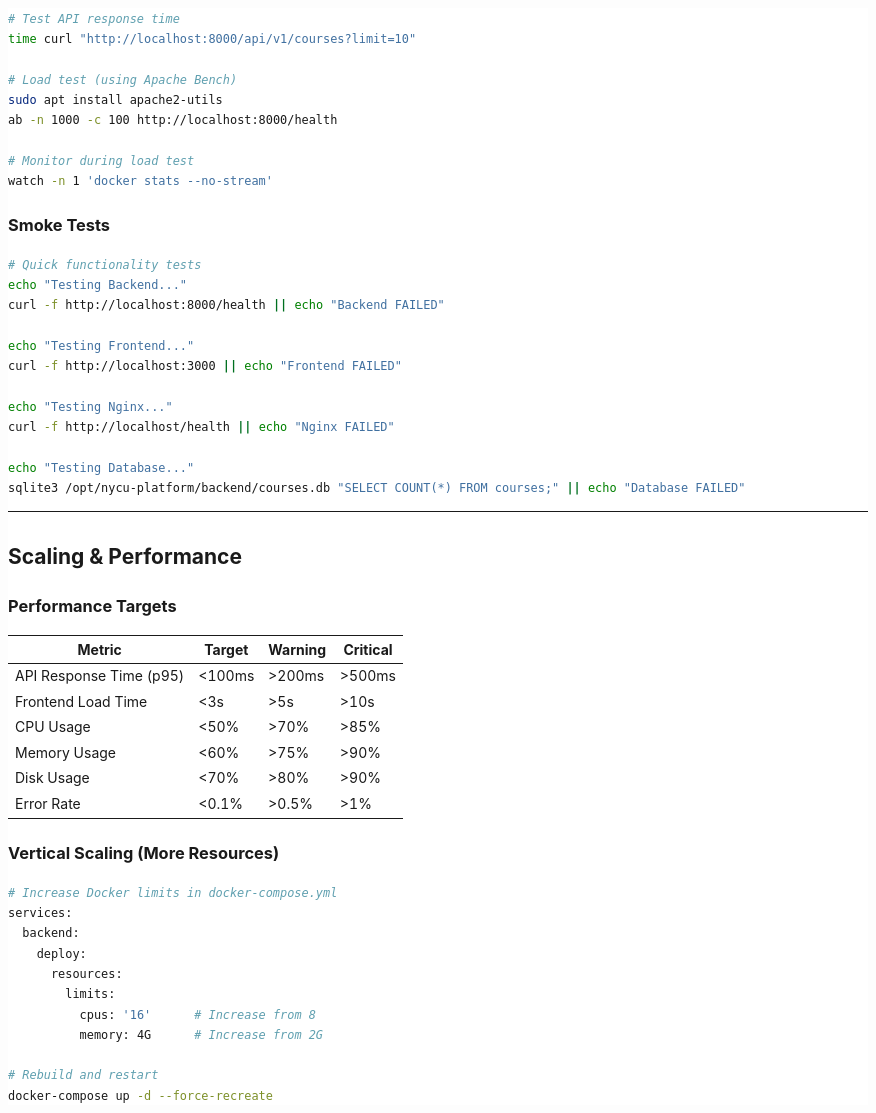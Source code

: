 ```bash
# Test API response time
time curl "http://localhost:8000/api/v1/courses?limit=10"

# Load test (using Apache Bench)
sudo apt install apache2-utils
ab -n 1000 -c 100 http://localhost:8000/health

# Monitor during load test
watch -n 1 'docker stats --no-stream'
```

### Smoke Tests

```bash
# Quick functionality tests
echo "Testing Backend..."
curl -f http://localhost:8000/health || echo "Backend FAILED"

echo "Testing Frontend..."
curl -f http://localhost:3000 || echo "Frontend FAILED"

echo "Testing Nginx..."
curl -f http://localhost/health || echo "Nginx FAILED"

echo "Testing Database..."
sqlite3 /opt/nycu-platform/backend/courses.db "SELECT COUNT(*) FROM courses;" || echo "Database FAILED"
```

---

## Scaling & Performance

### Performance Targets

| Metric | Target | Warning | Critical |
|--------|--------|---------|----------|
| API Response Time (p95) | <100ms | >200ms | >500ms |
| Frontend Load Time | <3s | >5s | >10s |
| CPU Usage | <50% | >70% | >85% |
| Memory Usage | <60% | >75% | >90% |
| Disk Usage | <70% | >80% | >90% |
| Error Rate | <0.1% | >0.5% | >1% |

### Vertical Scaling (More Resources)

```bash
# Increase Docker limits in docker-compose.yml
services:
  backend:
    deploy:
      resources:
        limits:
          cpus: '16'      # Increase from 8
          memory: 4G      # Increase from 2G

# Rebuild and restart
docker-compose up -d --force-recreate
```
